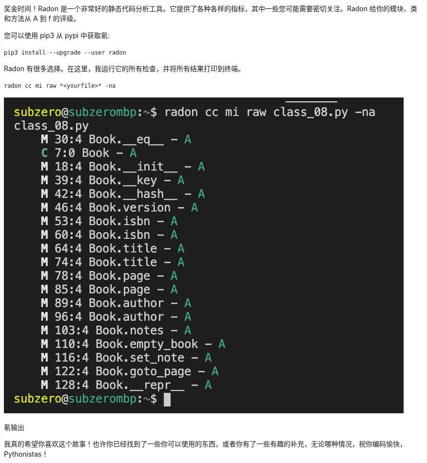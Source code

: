 奖金时间！Radon 是一个非常好的静态代码分析工具。它提供了各种各样的指标，其中一些您可能需要密切关注。Radon 给你的模块、类和方法从 A 到 f 的评级。

您可以使用 pip3 从 pypi 中获取氡:

```
pip3 install --upgrade --user radon
```

Radon 有很多选择。在这里，我运行它的所有检查，并将所有结果打印到终端。

```
radon cc mi raw *<yourfile>* -na
```

![](img/75754f69a8be42ff3c086e65c9fb500c.png)

氡输出

我真的希望你喜欢这个故事！也许你已经找到了一些你可以使用的东西，或者你有了一些有趣的补充，无论哪种情况，祝你编码愉快，Pythonistas！